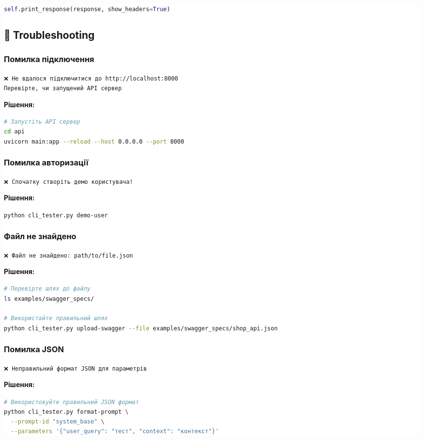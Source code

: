 ```python
self.print_response(response, show_headers=True)
```

## 🐛 Troubleshooting

### Помилка підключення

```
❌ Не вдалося підключитися до http://localhost:8000
Перевірте, чи запущений API сервер
```

**Рішення:**
```bash
# Запустіть API сервер
cd api
uvicorn main:app --reload --host 0.0.0.0 --port 8000
```

### Помилка авторизації

```
❌ Спочатку створіть демо користувача!
```

**Рішення:**
```bash
python cli_tester.py demo-user
```

### Файл не знайдено

```
❌ Файл не знайдено: path/to/file.json
```

**Рішення:**
```bash
# Перевірте шлях до файлу
ls examples/swagger_specs/

# Використайте правильний шлях
python cli_tester.py upload-swagger --file examples/swagger_specs/shop_api.json
```

### Помилка JSON

```
❌ Неправильний формат JSON для параметрів
```

**Рішення:**
```bash
# Використовуйте правильний JSON формат
python cli_tester.py format-prompt \
  --prompt-id "system_base" \
  --parameters '{"user_query": "тест", "context": "контекст"}'
```
